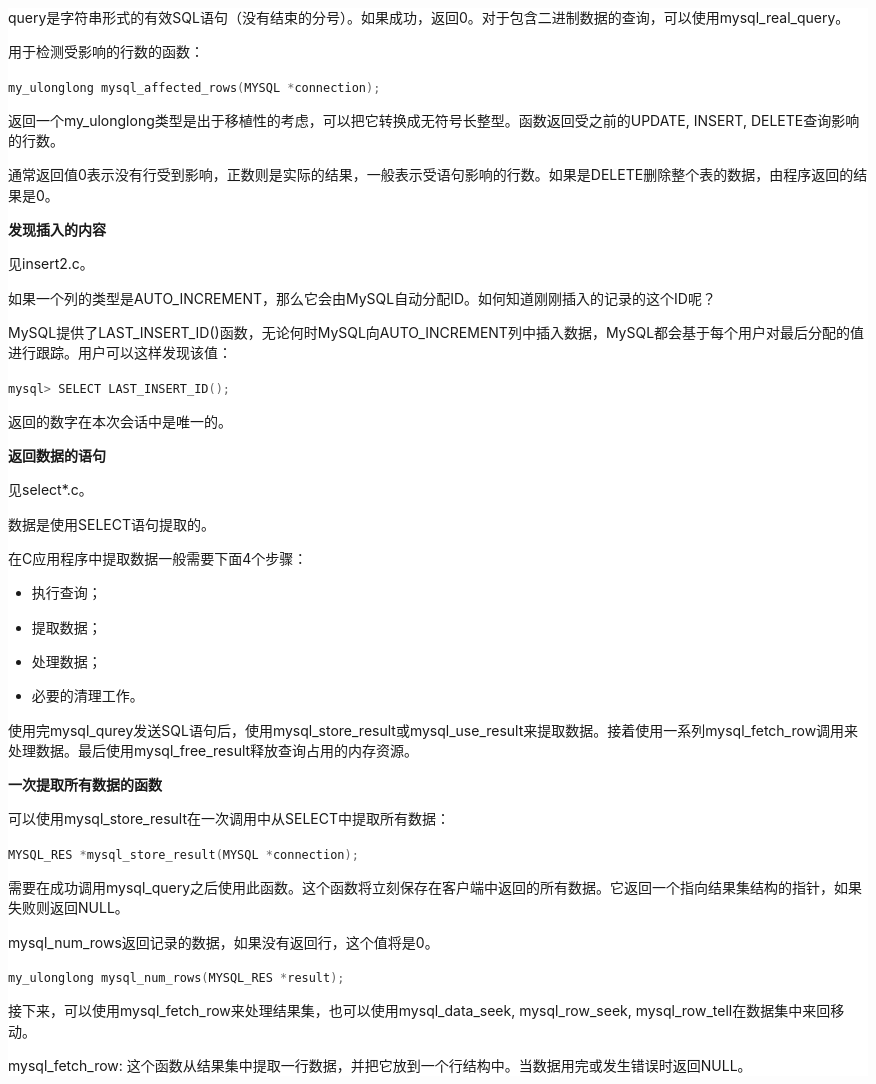 query是字符串形式的有效SQL语句（没有结束的分号）。如果成功，返回0。对于包含二进制数据的查询，可以使用mysql_real_query。

用于检测受影响的行数的函数：

```c
my_ulonglong mysql_affected_rows(MYSQL *connection);
```

返回一个my_ulonglong类型是出于移植性的考虑，可以把它转换成无符号长整型。函数返回受之前的UPDATE, INSERT, DELETE查询影响的行数。

通常返回值0表示没有行受到影响，正数则是实际的结果，一般表示受语句影响的行数。如果是DELETE删除整个表的数据，由程序返回的结果是0。

**发现插入的内容**

见insert2.c。

如果一个列的类型是AUTO_INCREMENT，那么它会由MySQL自动分配ID。如何知道刚刚插入的记录的这个ID呢？

MySQL提供了LAST_INSERT_ID()函数，无论何时MySQL向AUTO_INCREMENT列中插入数据，MySQL都会基于每个用户对最后分配的值进行跟踪。用户可以这样发现该值：

```c
mysql> SELECT LAST_INSERT_ID();
```

返回的数字在本次会话中是唯一的。

**返回数据的语句**

见select\*.c。

数据是使用SELECT语句提取的。

在C应用程序中提取数据一般需要下面4个步骤：

- 执行查询；

- 提取数据；

- 处理数据；

- 必要的清理工作。

使用完mysql_qurey发送SQL语句后，使用mysql_store_result或mysql_use_result来提取数据。接着使用一系列mysql_fetch_row调用来处理数据。最后使用mysql_free_result释放查询占用的内存资源。

**一次提取所有数据的函数**

可以使用mysql_store_result在一次调用中从SELECT中提取所有数据：

```c
MYSQL_RES *mysql_store_result(MYSQL *connection);
```

需要在成功调用mysql_query之后使用此函数。这个函数将立刻保存在客户端中返回的所有数据。它返回一个指向结果集结构的指针，如果失败则返回NULL。

mysql_num_rows返回记录的数据，如果没有返回行，这个值将是0。

```c
my_ulonglong mysql_num_rows(MYSQL_RES *result);
```

接下来，可以使用mysql_fetch_row来处理结果集，也可以使用mysql_data_seek, mysql_row_seek, mysql_row_tell在数据集中来回移动。

mysql_fetch_row: 这个函数从结果集中提取一行数据，并把它放到一个行结构中。当数据用完或发生错误时返回NULL。
